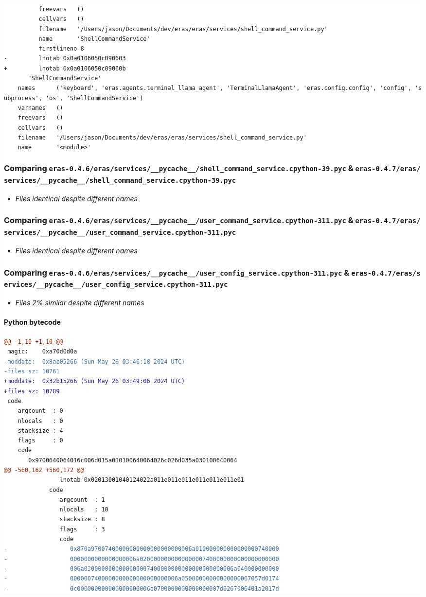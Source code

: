 ```
          freevars   ()
          cellvars   ()
          filename   '/Users/jason/Documents/dev/eras/eras/services/shell_command_service.py'
          name       'ShellCommandService'
          firstlineno 8
-         lnotab 0x0a0106050c090603
+         lnotab 0x0a0106050c09060b
       'ShellCommandService'
    names      ('keyboard', 'eras.agents.terminal_llama_agent', 'TerminalLlamaAgent', 'eras.config.config', 'config', 'subprocess', 'os', 'ShellCommandService')
    varnames   ()
    freevars   ()
    cellvars   ()
    filename   '/Users/jason/Documents/dev/eras/eras/services/shell_command_service.py'
    name       '<module>'
```

### Comparing `eras-0.4.6/eras/services/__pycache__/shell_command_service.cpython-39.pyc` & `eras-0.4.7/eras/services/__pycache__/shell_command_service.cpython-39.pyc`

 * *Files identical despite different names*

### Comparing `eras-0.4.6/eras/services/__pycache__/user_command_service.cpython-311.pyc` & `eras-0.4.7/eras/services/__pycache__/user_command_service.cpython-311.pyc`

 * *Files identical despite different names*

### Comparing `eras-0.4.6/eras/services/__pycache__/user_config_service.cpython-311.pyc` & `eras-0.4.7/eras/services/__pycache__/user_config_service.cpython-311.pyc`

 * *Files 2% similar despite different names*

#### Python bytecode

```diff
@@ -1,10 +1,10 @@
 magic:    0xa70d0d0a
-moddate:  0x8ab05266 (Sun May 26 03:46:18 2024 UTC)
-files sz: 10761
+moddate:  0x32b15266 (Sun May 26 03:49:06 2024 UTC)
+files sz: 10789
 code
    argcount  : 0
    nlocals   : 0
    stacksize : 4
    flags     : 0
    code
       0x9700640064016c006d015a010100640064026c026d035a030100640064
@@ -560,162 +560,172 @@
                lnotab 0x02013001040124022a011e011e011e011e011e011e01
             code
                argcount  : 1
                nlocals   : 10
                stacksize : 8
                flags     : 3
                code
-                  0x870a97007400000000000000000000006a010000000000000000740000
-                  0000000000000000006a0200000000000000007400000000000000000000
-                  006a0300000000000000007400000000000000000000006a040000000000
-                  0000007400000000000000000000006a05000000000000000067057d0174
-                  0c000000000000000000006a0700000000000000007d0267006401a2017d
```